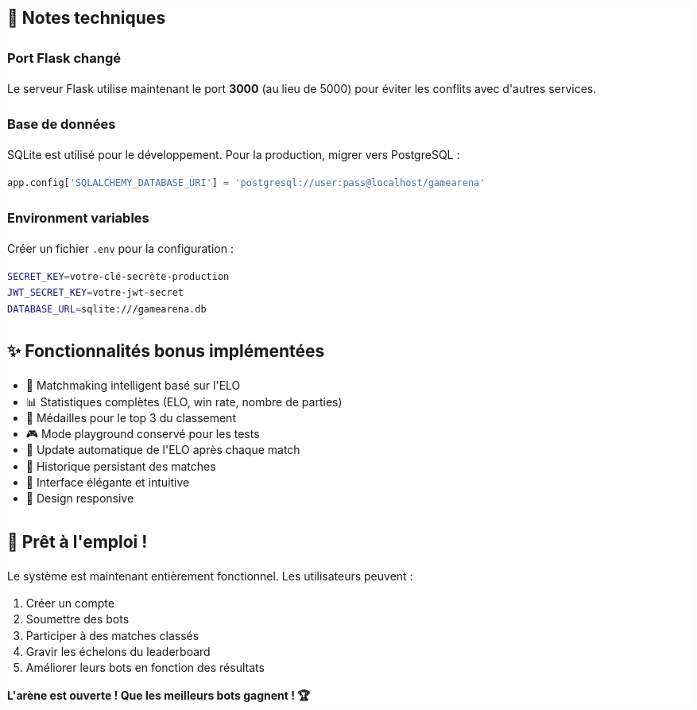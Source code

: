 ## 📝 Notes techniques

### Port Flask changé
Le serveur Flask utilise maintenant le port **3000** (au lieu de 5000) pour éviter les conflits avec d'autres services.

### Base de données
SQLite est utilisé pour le développement. Pour la production, migrer vers PostgreSQL :
```python
app.config['SQLALCHEMY_DATABASE_URI'] = 'postgresql://user:pass@localhost/gamearena'
```

### Environment variables
Créer un fichier `.env` pour la configuration :
```bash
SECRET_KEY=votre-clé-secrète-production
JWT_SECRET_KEY=votre-jwt-secret
DATABASE_URL=sqlite:///gamearena.db
```

## ✨ Fonctionnalités bonus implémentées

- 🎯 Matchmaking intelligent basé sur l'ELO
- 📊 Statistiques complètes (ELO, win rate, nombre de parties)
- 🏅 Médailles pour le top 3 du classement
- 🎮 Mode playground conservé pour les tests
- 🔄 Update automatique de l'ELO après chaque match
- 📝 Historique persistant des matches
- 🎨 Interface élégante et intuitive
- 📱 Design responsive

## 🎉 Prêt à l'emploi !

Le système est maintenant entièrement fonctionnel. Les utilisateurs peuvent :
1. Créer un compte
2. Soumettre des bots
3. Participer à des matches classés
4. Gravir les échelons du leaderboard
5. Améliorer leurs bots en fonction des résultats

**L'arène est ouverte ! Que les meilleurs bots gagnent ! 🏆**
